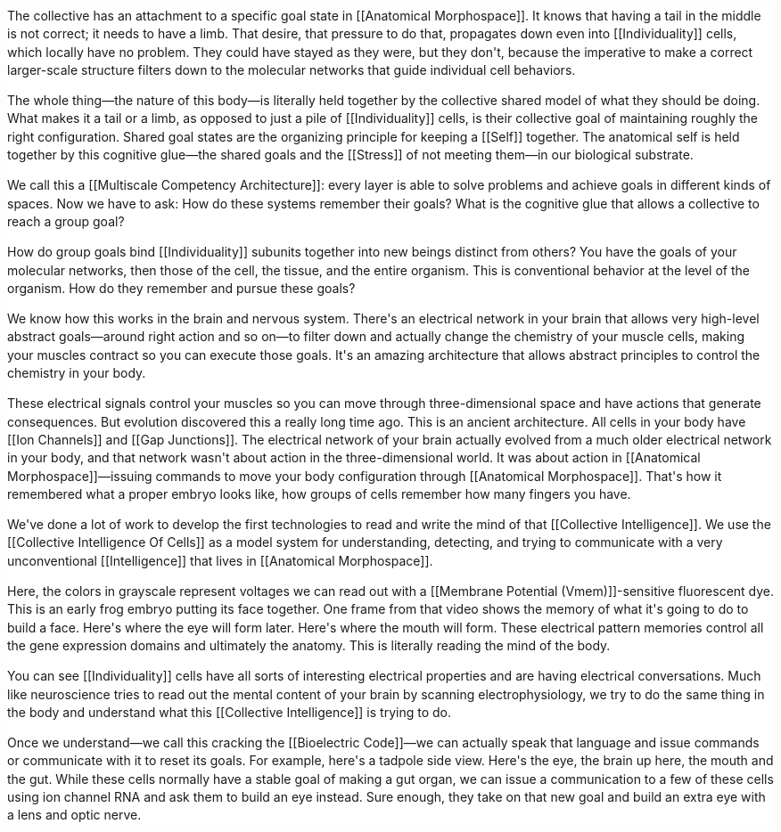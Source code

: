 The collective has an attachment to a specific goal state in [[Anatomical Morphospace]]. It knows that having a tail in the middle is not correct; it needs to have a limb. That desire, that pressure to do that, propagates down even into [[Individuality]] cells, which locally have no problem. They could have stayed as they were, but they don't, because the imperative to make a correct larger-scale structure filters down to the molecular networks that guide individual cell behaviors.

The whole thing—the nature of this body—is literally held together by the collective shared model of what they should be doing. What makes it a tail or a limb, as opposed to just a pile of [[Individuality]] cells, is their collective goal of maintaining roughly the right configuration. Shared goal states are the organizing principle for keeping a [[Self]] together. The anatomical self is held together by this cognitive glue—the shared goals and the [[Stress]] of not meeting them—in our biological substrate.

We call this a [[Multiscale Competency Architecture]]: every layer is able to solve problems and achieve goals in different kinds of spaces. Now we have to ask: How do these systems remember their goals? What is the cognitive glue that allows a collective to reach a group goal?

How do group goals bind [[Individuality]] subunits together into new beings distinct from others? You have the goals of your molecular networks, then those of the cell, the tissue, and the entire organism. This is conventional behavior at the level of the organism. How do they remember and pursue these goals?

We know how this works in the brain and nervous system. There's an electrical network in your brain that allows very high-level abstract goals—around right action and so on—to filter down and actually change the chemistry of your muscle cells, making your muscles contract so you can execute those goals. It's an amazing architecture that allows abstract principles to control the chemistry in your body.

These electrical signals control your muscles so you can move through three-dimensional space and have actions that generate consequences. But evolution discovered this a really long time ago. This is an ancient architecture. All cells in your body have [[Ion Channels]] and [[Gap Junctions]]. The electrical network of your brain actually evolved from a much older electrical network in your body, and that network wasn't about action in the three-dimensional world. It was about action in [[Anatomical Morphospace]]—issuing commands to move your body configuration through [[Anatomical Morphospace]]. That's how it remembered what a proper embryo looks like, how groups of cells remember how many fingers you have.

We've done a lot of work to develop the first technologies to read and write the mind of that [[Collective Intelligence]]. We use the [[Collective Intelligence Of Cells]] as a model system for understanding, detecting, and trying to communicate with a very unconventional [[Intelligence]] that lives in [[Anatomical Morphospace]].

Here, the colors in grayscale represent voltages we can read out with a [[Membrane Potential (Vmem)]]-sensitive fluorescent dye. This is an early frog embryo putting its face together. One frame from that video shows the memory of what it's going to do to build a face. Here's where the eye will form later. Here's where the mouth will form. These electrical pattern memories control all the gene expression domains and ultimately the anatomy. This is literally reading the mind of the body.

You can see [[Individuality]] cells have all sorts of interesting electrical properties and are having electrical conversations. Much like neuroscience tries to read out the mental content of your brain by scanning electrophysiology, we try to do the same thing in the body and understand what this [[Collective Intelligence]] is trying to do.

Once we understand—we call this cracking the [[Bioelectric Code]]—we can actually speak that language and issue commands or communicate with it to reset its goals. For example, here's a tadpole side view. Here's the eye, the brain up here, the mouth and the gut. While these cells normally have a stable goal of making a gut organ, we can issue a communication to a few of these cells using ion channel RNA and ask them to build an eye instead. Sure enough, they take on that new goal and build an extra eye with a lens and optic nerve.
